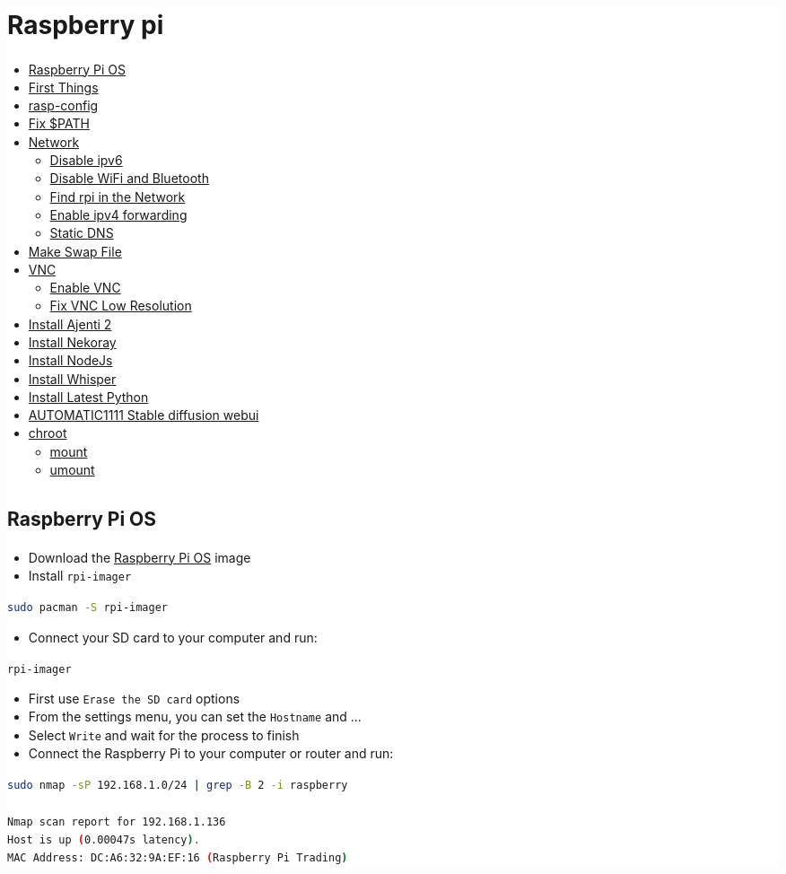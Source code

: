 # Raspberry pi

- [Raspberry Pi OS](#raspberry-pi-os)
- [First Things](#first-things)
- [rasp-config](#rasp-config)
- [Fix $PATH](#fix-path)
- [Network](#network)
  - [Disable ipv6](#disable-ipv6)
  - [Disable WiFi and Bluetooth](#disable-wifi-and-bluetooth)
  - [Find rpi in the Network](#find-rpi-in-the-network)
  - [Enable ipv4 forwarding](#enable-ipv4-forwarding)
  - [Static DNS](#static-dns)
- [Make Swap File](#make-swap-file)
- [VNC](#vnc)
  - [Enable VNC](#enable-vnc)
  - [Fix VNC Low Resolution](#fix-vnc-low-resolution)
- [Install Ajenti 2](#install-ajenti-2)
- [Install Nekoray](#install-nekoray)
- [Install NodeJs](#install-nodejs)
- [Install Whisper](#install-whisper)
- [Install Latest Python](#install-latest-python)
- [AUTOMATIC1111 Stable diffusion webui](#automatic1111-stable-diffusion-webui)
- [chroot](#chroot)
  - [mount](#mount)
  - [umount](#umount)

## Raspberry Pi OS

- Download the [Raspberry Pi OS](https://www.raspberrypi.org/software/operating-systems/) image
- Install `rpi-imager`

```bash
sudo pacman -S rpi-imager
```

- Connect your SD card to your computer and run:

```bash
rpi-imager
```

- First use `Erase the SD card` options
- From the settings menu, you can set the `Hostname` and ...
- Select `Write` and wait for the process to finish
- Connect the Raspberry Pi to your computer or router and run:

```bash
sudo nmap -sP 192.168.1.0/24 | grep -B 2 -i raspberry

Nmap scan report for 192.168.1.136
Host is up (0.00047s latency).
MAC Address: DC:A6:32:9A:EF:16 (Raspberry Pi Trading)
```
